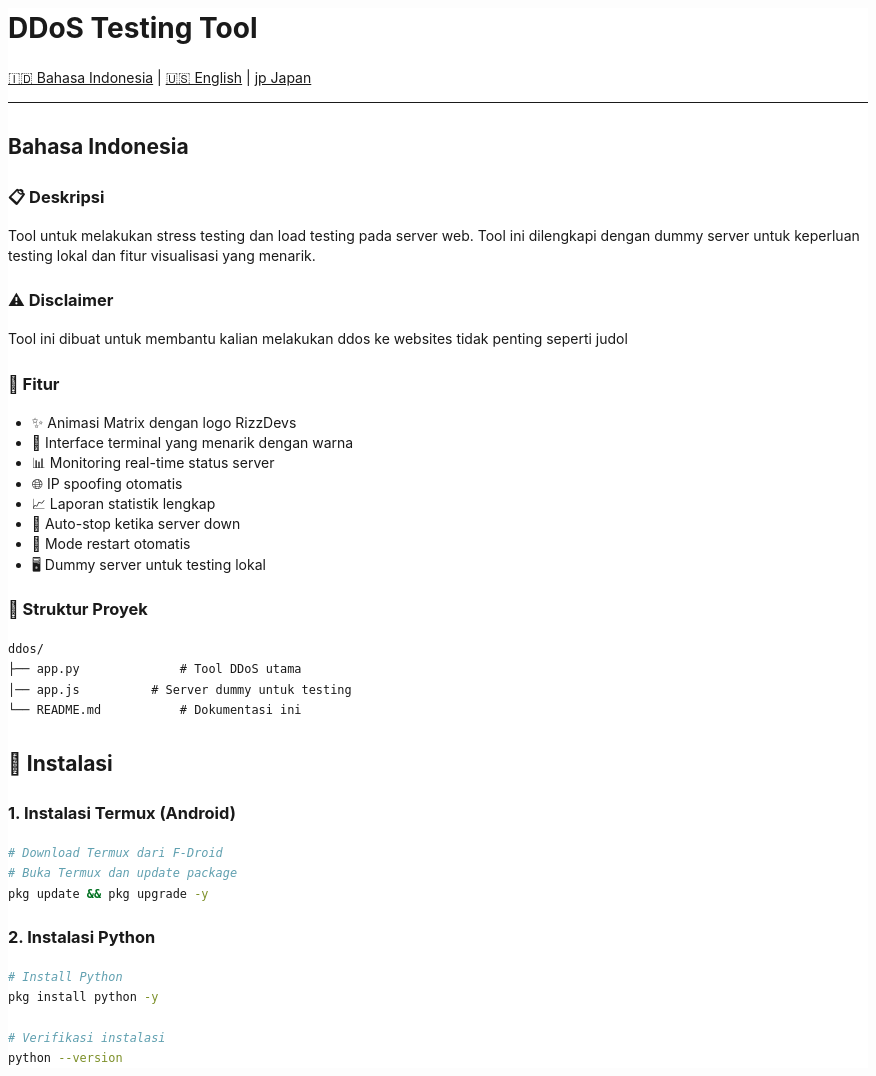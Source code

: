 # DDoS Testing Tool

[🇮🇩 Bahasa Indonesia](#bahasa-indonesia) | [🇺🇸 English](#english) | [jp Japan](#Japan)


---

## Bahasa Indonesia

### 📋 Deskripsi
Tool untuk melakukan stress testing dan load testing pada server web. Tool ini dilengkapi dengan dummy server untuk keperluan testing lokal dan fitur visualisasi yang menarik.

### ⚠️ Disclaimer
Tool ini dibuat untuk membantu kalian melakukan ddos ke websites tidak penting seperti judol

### 🎯 Fitur
- ✨ Animasi Matrix dengan logo RizzDevs
- 🎨 Interface terminal yang menarik dengan warna
- 📊 Monitoring real-time status server
- 🌐 IP spoofing otomatis
- 📈 Laporan statistik lengkap
- 🛑 Auto-stop ketika server down
- 🔄 Mode restart otomatis
- 🖥️ Dummy server untuk testing lokal

### 📁 Struktur Proyek
```
ddos/
├── app.py              # Tool DDoS utama
│── app.js          # Server dummy untuk testing
└── README.md           # Dokumentasi ini
```

## 🚀 Instalasi

### 1. Instalasi Termux (Android)
```bash
# Download Termux dari F-Droid
# Buka Termux dan update package
pkg update && pkg upgrade -y
```

### 2. Instalasi Python
```bash
# Install Python
pkg install python -y

# Verifikasi instalasi
python --version
```
